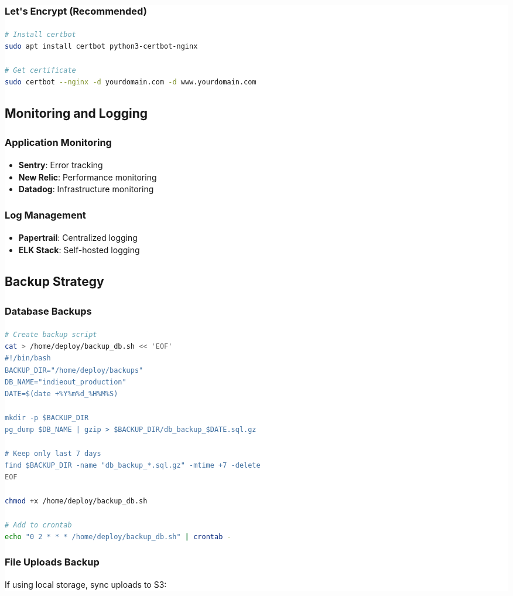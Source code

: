 ### Let's Encrypt (Recommended)

```bash
# Install certbot
sudo apt install certbot python3-certbot-nginx

# Get certificate
sudo certbot --nginx -d yourdomain.com -d www.yourdomain.com
```

## Monitoring and Logging

### Application Monitoring

- **Sentry**: Error tracking
- **New Relic**: Performance monitoring
- **Datadog**: Infrastructure monitoring

### Log Management

- **Papertrail**: Centralized logging
- **ELK Stack**: Self-hosted logging

## Backup Strategy

### Database Backups

```bash
# Create backup script
cat > /home/deploy/backup_db.sh << 'EOF'
#!/bin/bash
BACKUP_DIR="/home/deploy/backups"
DB_NAME="indieout_production"
DATE=$(date +%Y%m%d_%H%M%S)

mkdir -p $BACKUP_DIR
pg_dump $DB_NAME | gzip > $BACKUP_DIR/db_backup_$DATE.sql.gz

# Keep only last 7 days
find $BACKUP_DIR -name "db_backup_*.sql.gz" -mtime +7 -delete
EOF

chmod +x /home/deploy/backup_db.sh

# Add to crontab
echo "0 2 * * * /home/deploy/backup_db.sh" | crontab -
```

### File Uploads Backup

If using local storage, sync uploads to S3:
